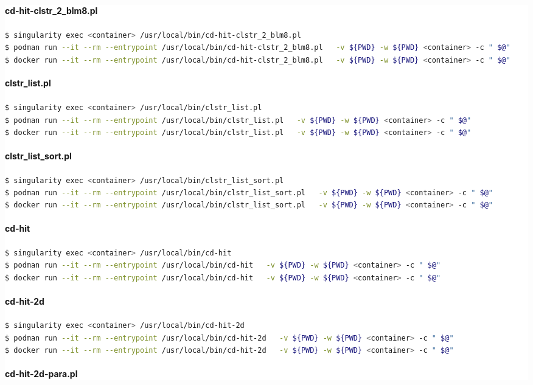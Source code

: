 
#### cd-hit-clstr_2_blm8.pl

```bash
$ singularity exec <container> /usr/local/bin/cd-hit-clstr_2_blm8.pl
$ podman run --it --rm --entrypoint /usr/local/bin/cd-hit-clstr_2_blm8.pl   -v ${PWD} -w ${PWD} <container> -c " $@"
$ docker run --it --rm --entrypoint /usr/local/bin/cd-hit-clstr_2_blm8.pl   -v ${PWD} -w ${PWD} <container> -c " $@"
```


#### clstr_list.pl

```bash
$ singularity exec <container> /usr/local/bin/clstr_list.pl
$ podman run --it --rm --entrypoint /usr/local/bin/clstr_list.pl   -v ${PWD} -w ${PWD} <container> -c " $@"
$ docker run --it --rm --entrypoint /usr/local/bin/clstr_list.pl   -v ${PWD} -w ${PWD} <container> -c " $@"
```


#### clstr_list_sort.pl

```bash
$ singularity exec <container> /usr/local/bin/clstr_list_sort.pl
$ podman run --it --rm --entrypoint /usr/local/bin/clstr_list_sort.pl   -v ${PWD} -w ${PWD} <container> -c " $@"
$ docker run --it --rm --entrypoint /usr/local/bin/clstr_list_sort.pl   -v ${PWD} -w ${PWD} <container> -c " $@"
```


#### cd-hit

```bash
$ singularity exec <container> /usr/local/bin/cd-hit
$ podman run --it --rm --entrypoint /usr/local/bin/cd-hit   -v ${PWD} -w ${PWD} <container> -c " $@"
$ docker run --it --rm --entrypoint /usr/local/bin/cd-hit   -v ${PWD} -w ${PWD} <container> -c " $@"
```


#### cd-hit-2d

```bash
$ singularity exec <container> /usr/local/bin/cd-hit-2d
$ podman run --it --rm --entrypoint /usr/local/bin/cd-hit-2d   -v ${PWD} -w ${PWD} <container> -c " $@"
$ docker run --it --rm --entrypoint /usr/local/bin/cd-hit-2d   -v ${PWD} -w ${PWD} <container> -c " $@"
```


#### cd-hit-2d-para.pl
